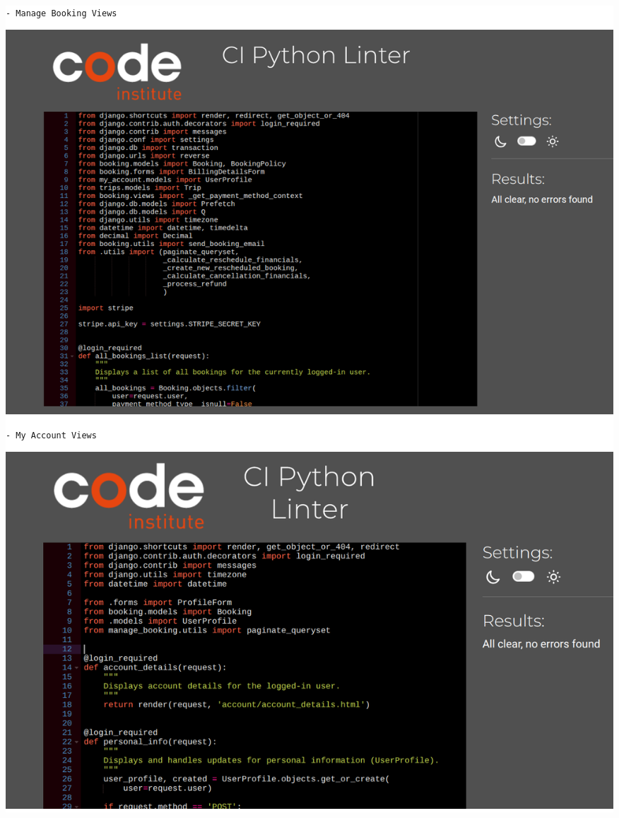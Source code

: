     - Manage Booking Views
![Pep8 Validation - Manage Booking Views](documentation/validation/manage_views_pep8_validation.png)

    - My Account Views
![Pep8 Validation - My Account Views](documentation/validation/my_account_views_pep8_validation.png)
